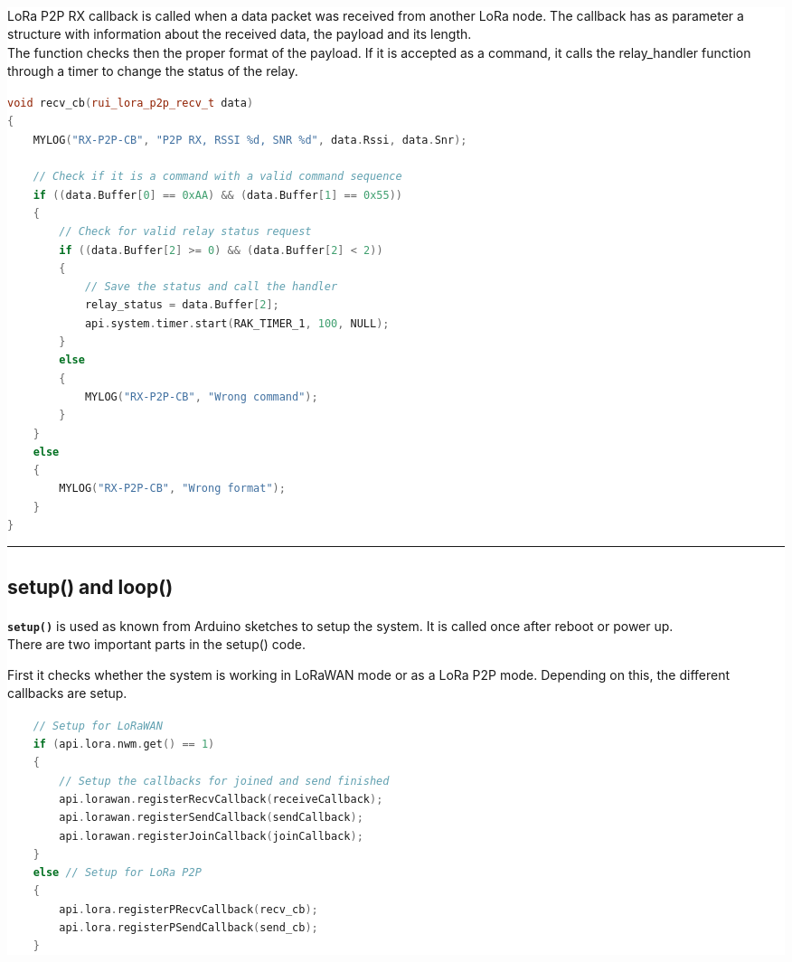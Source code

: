 LoRa P2P RX callback is called when a data packet was received from another LoRa node. The callback has as parameter a structure with information about the received data, the payload and its length.    
The function checks then the proper format of the payload. If it is accepted as a command, it calls the relay_handler function through a timer to change the status of the relay.    

```cpp
void recv_cb(rui_lora_p2p_recv_t data)
{
	MYLOG("RX-P2P-CB", "P2P RX, RSSI %d, SNR %d", data.Rssi, data.Snr);

	// Check if it is a command with a valid command sequence
	if ((data.Buffer[0] == 0xAA) && (data.Buffer[1] == 0x55))
	{
		// Check for valid relay status request
		if ((data.Buffer[2] >= 0) && (data.Buffer[2] < 2))
		{
			// Save the status and call the handler
			relay_status = data.Buffer[2];
			api.system.timer.start(RAK_TIMER_1, 100, NULL);
		}
		else
		{
			MYLOG("RX-P2P-CB", "Wrong command");
		}
	}
	else
	{
		MYLOG("RX-P2P-CB", "Wrong format");
	}
}
```

----

## setup() and loop()

**`setup()`** is used as known from Arduino sketches to setup the system. It is called once after reboot or power up.    
There are two important parts in the setup() code.

First it checks whether the system is working in LoRaWAN mode or as a LoRa P2P mode. Depending on this, the different callbacks are setup.

```cpp
	// Setup for LoRaWAN
	if (api.lora.nwm.get() == 1)
	{
		// Setup the callbacks for joined and send finished
		api.lorawan.registerRecvCallback(receiveCallback);
		api.lorawan.registerSendCallback(sendCallback);
		api.lorawan.registerJoinCallback(joinCallback);
	}
	else // Setup for LoRa P2P
	{
		api.lora.registerPRecvCallback(recv_cb);
		api.lora.registerPSendCallback(send_cb);
	}
```
